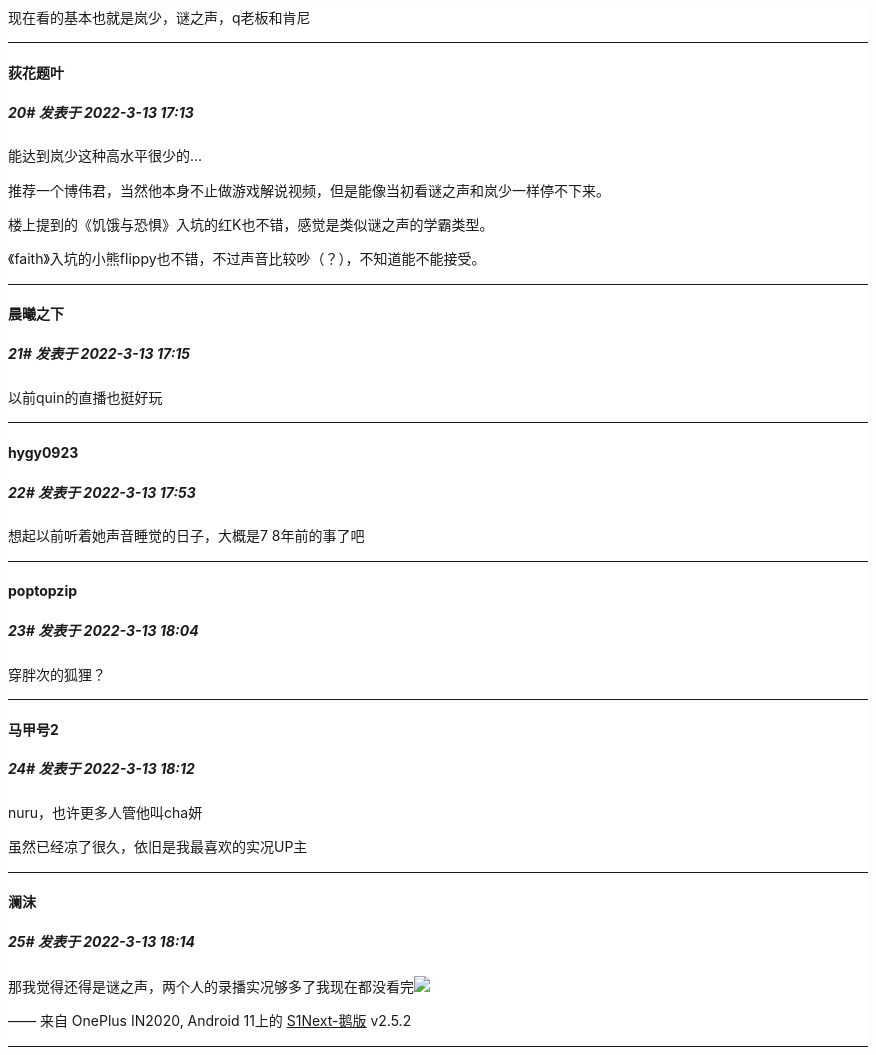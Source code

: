 现在看的基本也就是岚少，谜之声，q老板和肯尼

*****

####  荻花题叶  
##### 20#       发表于 2022-3-13 17:13

能达到岚少这种高水平很少的...

推荐一个博伟君，当然他本身不止做游戏解说视频，但是能像当初看谜之声和岚少一样停不下来。

楼上提到的《饥饿与恐惧》入坑的红K也不错，感觉是类似谜之声的学霸类型。

《faith》入坑的小熊flippy也不错，不过声音比较吵（？），不知道能不能接受。

*****

####  晨曦之下  
##### 21#       发表于 2022-3-13 17:15

以前quin的直播也挺好玩

*****

####  hygy0923  
##### 22#       发表于 2022-3-13 17:53

想起以前听着她声音睡觉的日子，大概是7 8年前的事了吧

*****

####  poptopzip  
##### 23#       发表于 2022-3-13 18:04

穿胖次的狐狸？

*****

####  马甲号2  
##### 24#       发表于 2022-3-13 18:12

nuru，也许更多人管他叫cha妍

虽然已经凉了很久，依旧是我最喜欢的实况UP主

*****

####  澜沫  
##### 25#       发表于 2022-3-13 18:14

那我觉得还得是谜之声，两个人的录播实况够多了我现在都没看完<img src="https://static.saraba1st.com/image/smiley/face2017/037.png" referrerpolicy="no-referrer">

—— 来自 OnePlus IN2020, Android 11上的 [S1Next-鹅版](https://github.com/ykrank/S1-Next/releases) v2.5.2

*****
